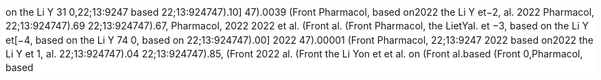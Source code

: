 on the Li Y
31
0,22;13:9247
based
22;13:924747).10]
47).0039
(Front
Pharmacol,
based
on2022
the Li Y et−2,
al.
2022
Pharmacol,
22;13:924747).69
22;13:924747).67,
Pharmacol,
2022
2022
et al. (Front
al. (Front
Pharmacol,
the
LietYal.
et
−3,
based
on the
Li Y et[−4,
based
on
the
Li
Y
74
0,
based
on
22;13:924747).00]
2022
47).00001
(Front
Pharmacol,
22;13:9247
2022
based
on2022
the Li Y et 1,
al.
22;13:924747).04
22;13:924747).85,
(Front
2022
al.
(Front
the
Li Yon
et
et al. on
(Front
al.based
(Front
0,Pharmacol,
based